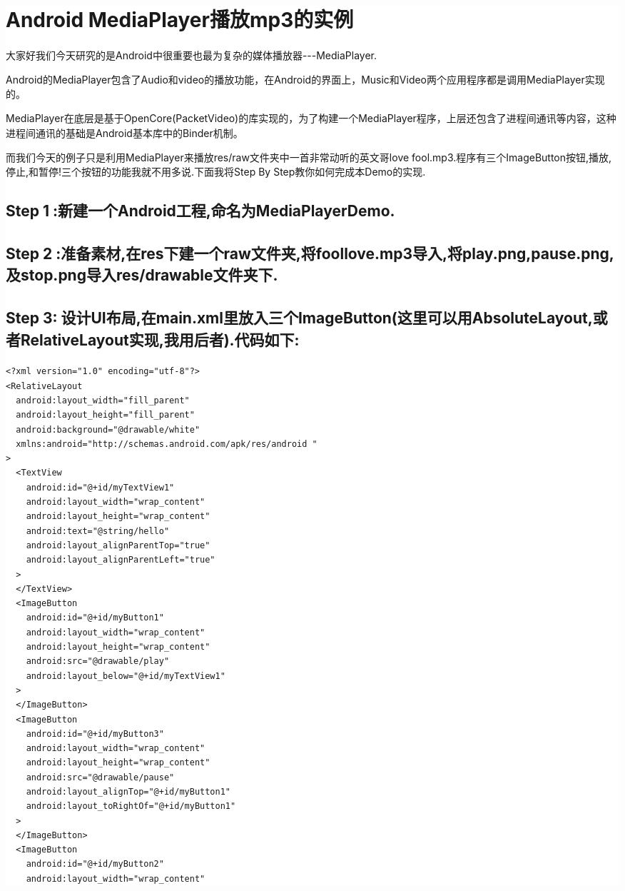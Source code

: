 # Android MediaPlayer播放mp3的实例
大家好我们今天研究的是Android中很重要也最为复杂的媒体播放器---MediaPlayer.

Android的MediaPlayer包含了Audio和video的播放功能，在Android的界面上，Music和Video两个应用程序都是调用MediaPlayer实现的。



  MediaPlayer在底层是基于OpenCore(PacketVideo)的库实现的，为了构建一个MediaPlayer程序，上层还包含了进程间通讯等内容，这种进程间通讯的基础是Android基本库中的Binder机制。



而我们今天的例子只是利用MediaPlayer来播放res/raw文件夹中一首非常动听的英文哥love fool.mp3.程序有三个ImageButton按钮,播放,停止,和暂停!三个按钮的功能我就不用多说.下面我将Step By Step教你如何完成本Demo的实现.



## Step 1 :新建一个Android工程,命名为MediaPlayerDemo.



## Step 2 :准备素材,在res下建一个raw文件夹,将foollove.mp3导入,将play.png,pause.png,及stop.png导入res/drawable文件夹下.



## Step 3: 设计UI布局,在main.xml里放入三个ImageButton(这里可以用AbsoluteLayout,或者RelativeLayout实现,我用后者).代码如下:


```
<?xml version="1.0" encoding="utf-8"?>
<RelativeLayout
  android:layout_width="fill_parent"
  android:layout_height="fill_parent"
  android:background="@drawable/white"
  xmlns:android="http://schemas.android.com/apk/res/android "
>
  <TextView
    android:id="@+id/myTextView1"
    android:layout_width="wrap_content"
    android:layout_height="wrap_content"
    android:text="@string/hello"
    android:layout_alignParentTop="true"
    android:layout_alignParentLeft="true"
  >
  </TextView>
  <ImageButton
    android:id="@+id/myButton1"
    android:layout_width="wrap_content"
    android:layout_height="wrap_content"
    android:src="@drawable/play"
    android:layout_below="@+id/myTextView1"
  >
  </ImageButton>
  <ImageButton
    android:id="@+id/myButton3"
    android:layout_width="wrap_content"
    android:layout_height="wrap_content"
    android:src="@drawable/pause"
    android:layout_alignTop="@+id/myButton1"
    android:layout_toRightOf="@+id/myButton1"
  >
  </ImageButton>
  <ImageButton
    android:id="@+id/myButton2"
    android:layout_width="wrap_content"
```